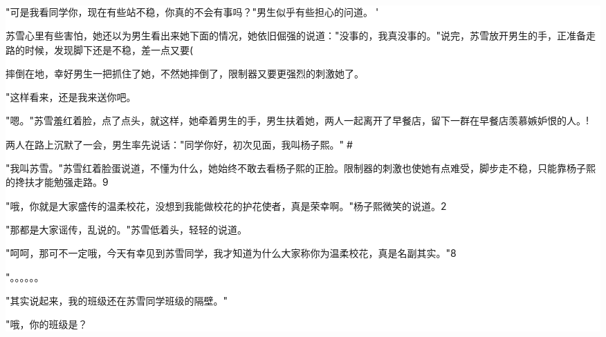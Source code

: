 





"可是我看同学你，现在有些站不稳，你真的不会有事吗？"男生似乎有些担心的问道。 '





苏雪心里有些害怕，她还以为男生看出来她下面的情况，她依旧倔强的说道："没事的，我真没事的。"说完，苏雪放开男生的手，正准备走路的时候，发现脚下还是不稳，差一点又要(





摔倒在地，幸好男生一把抓住了她，不然她摔倒了，限制器又要更强烈的刺激她了。





"这样看来，还是我来送你吧。







"嗯。"苏雪羞红着脸，点了点头，就这样，她牵着男生的手，男生扶着她，两人一起离开了早餐店，留下一群在早餐店羡慕嫉妒恨的人。!







两人在路上沉默了一会，男生率先说话："同学你好，初次见面，我叫杨子熙。" #







"我叫苏雪。"苏雪红着脸蛋说道，不懂为什么，她始终不敢去看杨子熙的正脸。限制器的刺激也使她有点难受，脚步走不稳，只能靠杨子熙的搀扶才能勉强走路。9







"哦，你就是大家盛传的温柔校花，没想到我能做校花的护花使者，真是荣幸啊。"杨子熙微笑的说道。2



"那都是大家谣传，乱说的。"苏雪低着头，轻轻的说道。







"呵呵，那可不一定哦，今天有幸见到苏雪同学，我才知道为什么大家称你为温柔校花，真是名副其实。"8





"。。。。。。



"其实说起来，我的班级还在苏雪同学班级的隔壁。"



"哦，你的班级是？
